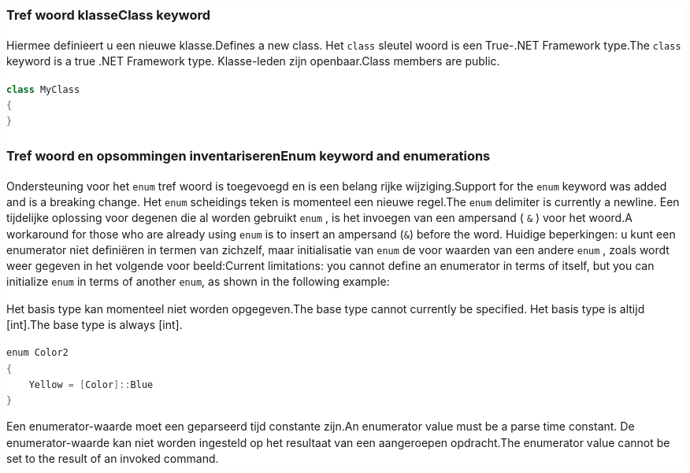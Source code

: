 ### <a name="class-keyword"></a><span data-ttu-id="15b53-163">Tref woord klasse</span><span class="sxs-lookup"><span data-stu-id="15b53-163">Class keyword</span></span>

<span data-ttu-id="15b53-164">Hiermee definieert u een nieuwe klasse.</span><span class="sxs-lookup"><span data-stu-id="15b53-164">Defines a new class.</span></span>
<span data-ttu-id="15b53-165">Het `class` sleutel woord is een True-.NET Framework type.</span><span class="sxs-lookup"><span data-stu-id="15b53-165">The `class` keyword is a true .NET Framework type.</span></span>
<span data-ttu-id="15b53-166">Klasse-leden zijn openbaar.</span><span class="sxs-lookup"><span data-stu-id="15b53-166">Class members are public.</span></span>

```powershell
class MyClass
{
}
```

### <a name="enum-keyword-and-enumerations"></a><span data-ttu-id="15b53-167">Tref woord en opsommingen inventariseren</span><span class="sxs-lookup"><span data-stu-id="15b53-167">Enum keyword and enumerations</span></span>

<span data-ttu-id="15b53-168">Ondersteuning voor het `enum` tref woord is toegevoegd en is een belang rijke wijziging.</span><span class="sxs-lookup"><span data-stu-id="15b53-168">Support for the `enum` keyword was added and is a breaking change.</span></span> <span data-ttu-id="15b53-169">Het `enum` scheidings teken is momenteel een nieuwe regel.</span><span class="sxs-lookup"><span data-stu-id="15b53-169">The `enum` delimiter is currently a newline.</span></span> <span data-ttu-id="15b53-170">Een tijdelijke oplossing voor degenen die al worden gebruikt `enum` , is het invoegen van een ampersand ( `&` ) voor het woord.</span><span class="sxs-lookup"><span data-stu-id="15b53-170">A workaround for those who are already using `enum` is to insert an ampersand (`&`) before the word.</span></span> <span data-ttu-id="15b53-171">Huidige beperkingen: u kunt een enumerator niet definiëren in termen van zichzelf, maar initialisatie van `enum` de voor waarden van een andere `enum` , zoals wordt weer gegeven in het volgende voor beeld:</span><span class="sxs-lookup"><span data-stu-id="15b53-171">Current limitations: you cannot define an enumerator in terms of itself, but you can initialize `enum` in terms of another `enum`, as shown in the following example:</span></span>

<span data-ttu-id="15b53-172">Het basis type kan momenteel niet worden opgegeven.</span><span class="sxs-lookup"><span data-stu-id="15b53-172">The base type cannot currently be specified.</span></span> <span data-ttu-id="15b53-173">Het basis type is altijd [int].</span><span class="sxs-lookup"><span data-stu-id="15b53-173">The base type is always [int].</span></span>

```powershell
enum Color2
{
    Yellow = [Color]::Blue
}
```

<span data-ttu-id="15b53-174">Een enumerator-waarde moet een geparseerd tijd constante zijn.</span><span class="sxs-lookup"><span data-stu-id="15b53-174">An enumerator value must be a parse time constant.</span></span> <span data-ttu-id="15b53-175">De enumerator-waarde kan niet worden ingesteld op het resultaat van een aangeroepen opdracht.</span><span class="sxs-lookup"><span data-stu-id="15b53-175">The enumerator value cannot be set to the result of an invoked command.</span></span>
